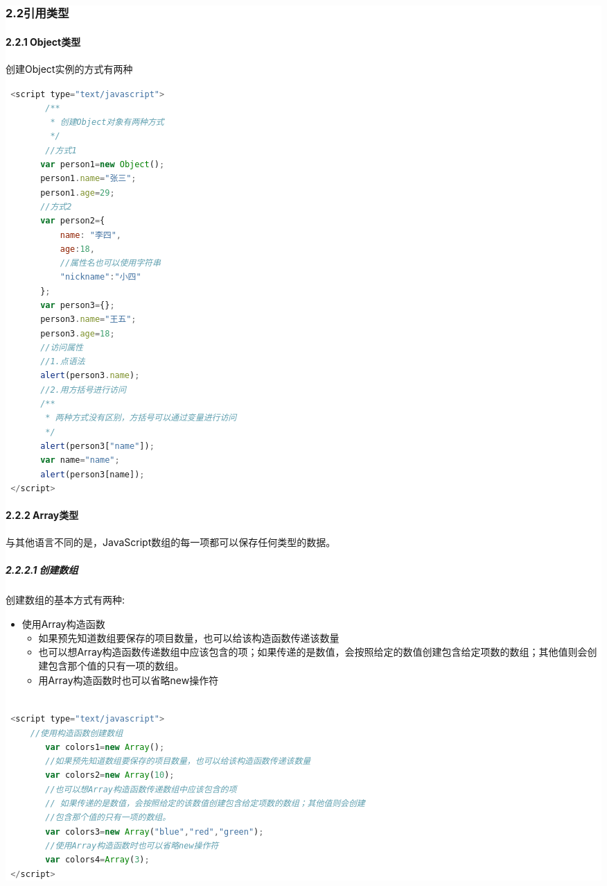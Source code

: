 ### 2.2引用类型

#### 2.2.1 Object类型

创建Object实例的方式有两种
``` javascript
 <script type="text/javascript">
        /**
         * 创建Object对象有两种方式
         */
        //方式1
       var person1=new Object();
       person1.name="张三";
       person1.age=29;
       //方式2
       var person2={
           name: "李四",
           age:18,
           //属性名也可以使用字符串
           "nickname":"小四"
       };
       var person3={};
       person3.name="王五";
       person3.age=18;
       //访问属性
       //1.点语法
       alert(person3.name);
       //2.用方括号进行访问
       /**
        * 两种方式没有区别，方括号可以通过变量进行访问
        */
       alert(person3["name"]);
       var name="name";
       alert(person3[name]);
 </script>
```
#### 2.2.2 Array类型

与其他语言不同的是，JavaScript数组的每一项都可以保存任何类型的数据。

##### 2.2.2.1 创建数组
创建数组的基本方式有两种:

* 使用Array构造函数 
  + 如果预先知道数组要保存的项目数量，也可以给该构造函数传递该数量
  + 也可以想Array构造函数传递数组中应该包含的项；如果传递的是数值，会按照给定的数值创建包含给定项数的数组；其他值则会创建包含那个值的只有一项的数组。
  + 用Array构造函数时也可以省略new操作符
  
``` javascript

 <script type="text/javascript">
     //使用构造函数创建数组
        var colors1=new Array();
        //如果预先知道数组要保存的项目数量，也可以给该构造函数传递该数量
        var colors2=new Array(10);
        //也可以想Array构造函数传递数组中应该包含的项 
        // 如果传递的是数值，会按照给定的该数值创建包含给定项数的数组；其他值则会创建
        //包含那个值的只有一项的数组。
        var colors3=new Array("blue","red","green");
        //使用Array构造函数时也可以省略new操作符
        var colors4=Array(3);
 </script>
```


[1]: https://github.com/malinkang/JavaScript/blob/master/docs/Chapter2.md#21%E4%BD%9C%E7%94%A8%E5%9F%9F
[2]: https://github.com/malinkang/JavaScript/blob/master/docs/Chapter2.md#211%E5%85%A8%E5%B1%80%E5%8F%98%E9%87%8F%E5%92%8C%E5%B1%80%E9%83%A8%E5%8F%98%E9%87%8F
[3]: https://github.com/malinkang/JavaScript/blob/master/docs/Chapter2.md#212%E6%B2%A1%E6%9C%89%E5%9D%97%E7%BA%A7%E4%BD%9C%E7%94%A8%E5%9F%9F
[4]: https://github.com/malinkang/JavaScript/blob/master/docs/Chapter2.md#22%E5%BC%95%E7%94%A8%E7%B1%BB%E5%9E%8B
[5]: https://github.com/malinkang/JavaScript/blob/master/docs/Chapter2.md#221-object%E7%B1%BB%E5%9E%8B
[6]: https://github.com/malinkang/JavaScript/blob/master/docs/Chapter2.md#222-array%E7%B1%BB%E5%9E%8B
[7]: https://github.com/malinkang/JavaScript/blob/master/docs/Chapter2.md#2221-%E5%88%9B%E5%BB%BA%E6%95%B0%E7%BB%84
[8]: https://github.com/malinkang/JavaScript/blob/master/docs/Chapter2.md#2222-%E6%95%B0%E7%BB%84%E9%A1%B9%E5%92%8C%E9%95%BF%E5%BA%A6
[9]: https://github.com/malinkang/JavaScript/blob/master/docs/Chapter2.md#2223-%E6%A3%80%E6%B5%8B%E6%95%B0%E7%BB%84
[10]: https://github.com/malinkang/JavaScript/blob/master/docs/Chapter2.md#2224-%E8%BD%AC%E6%8D%A2%E6%96%B9%E6%B3%95
[11]: https://github.com/malinkang/JavaScript/blob/master/docs/Chapter2.md#2225-%E6%A0%88%E6%96%B9%E6%B3%95
[12]: https://github.com/malinkang/JavaScript/blob/master/docs/Chapter2.md#2226-%E9%98%9F%E5%88%97%E6%96%B9%E6%B3%95
[13]: https://github.com/malinkang/JavaScript/blob/master/docs/Chapter2.md#2227-%E9%87%8D%E6%8E%92%E5%BA%8F%E6%96%B9%E6%B3%95
[14]: https://github.com/malinkang/JavaScript/blob/master/docs/Chapter2.md#2228-%E6%93%8D%E4%BD%9C%E6%96%B9%E6%B3%95
[15]: https://github.com/malinkang/JavaScript/blob/master/docs/Chapter2.md#2229-%E4%BD%8D%E7%BD%AE%E6%96%B9%E6%B3%95
[16]: https://github.com/malinkang/JavaScript/blob/master/docs/Chapter2.md#22210-%E8%BF%AD%E4%BB%A3%E6%96%B9%E6%B3%95
[17]: https://github.com/malinkang/JavaScript/blob/master/docs/Chapter2.md#22211-%E7%BC%A9%E5%B0%8F%E6%96%B9%E6%B3%95
[18]: https://github.com/malinkang/JavaScript/blob/master/docs/Chapter2.md#223-date%E7%B1%BB%E5%9E%8B
[19]: https://github.com/malinkang/JavaScript/blob/master/docs/Chapter2.md#2231-%E5%88%9B%E5%BB%BA%E5%AF%B9%E8%B1%A1
[20]: https://github.com/malinkang/JavaScript/blob/master/docs/Chapter2.md#2232-%E5%B8%B8%E7%94%A8%E6%96%B9%E6%B3%95